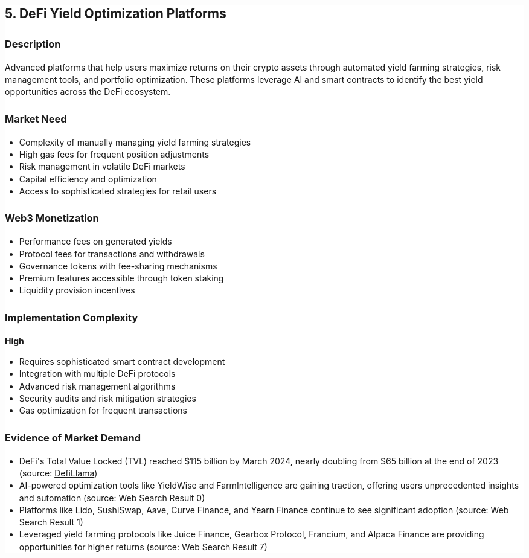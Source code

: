 ## 5. DeFi Yield Optimization Platforms

### Description
Advanced platforms that help users maximize returns on their crypto assets through automated yield farming strategies, risk management tools, and portfolio optimization. These platforms leverage AI and smart contracts to identify the best yield opportunities across the DeFi ecosystem.

### Market Need
- Complexity of manually managing yield farming strategies
- High gas fees for frequent position adjustments
- Risk management in volatile DeFi markets
- Capital efficiency and optimization
- Access to sophisticated strategies for retail users

### Web3 Monetization
- Performance fees on generated yields
- Protocol fees for transactions and withdrawals
- Governance tokens with fee-sharing mechanisms
- Premium features accessible through token staking
- Liquidity provision incentives

### Implementation Complexity
**High**
- Requires sophisticated smart contract development
- Integration with multiple DeFi protocols
- Advanced risk management algorithms
- Security audits and risk mitigation strategies
- Gas optimization for frequent transactions

### Evidence of Market Demand
- DeFi's Total Value Locked (TVL) reached $115 billion by March 2024, nearly doubling from $65 billion at the end of 2023 (source: [DefiLlama](https://defillama.com))
- AI-powered optimization tools like YieldWise and FarmIntelligence are gaining traction, offering users unprecedented insights and automation (source: Web Search Result 0)
- Platforms like Lido, SushiSwap, Aave, Curve Finance, and Yearn Finance continue to see significant adoption (source: Web Search Result 1)
- Leveraged yield farming protocols like Juice Finance, Gearbox Protocol, Francium, and Alpaca Finance are providing opportunities for higher returns (source: Web Search Result 7)
